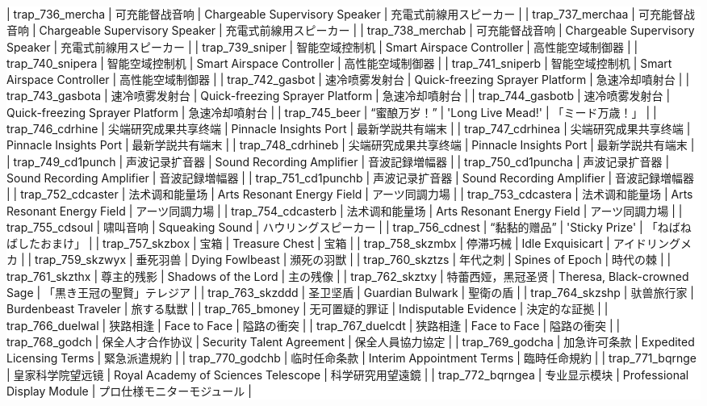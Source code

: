 | trap_736_mercha | 可充能督战音响 | Chargeable Supervisory Speaker | 充電式前線用スピーカー |
| trap_737_merchaa | 可充能督战音响 | Chargeable Supervisory Speaker | 充電式前線用スピーカー |
| trap_738_merchab | 可充能督战音响 | Chargeable Supervisory Speaker | 充電式前線用スピーカー |
| trap_739_sniper | 智能空域控制机 | Smart Airspace Controller | 高性能空域制御器 |
| trap_740_snipera | 智能空域控制机 | Smart Airspace Controller | 高性能空域制御器 |
| trap_741_sniperb | 智能空域控制机 | Smart Airspace Controller | 高性能空域制御器 |
| trap_742_gasbot | 速冷喷雾发射台 | Quick-freezing Sprayer Platform | 急速冷却噴射台 |
| trap_743_gasbota | 速冷喷雾发射台 | Quick-freezing Sprayer Platform | 急速冷却噴射台 |
| trap_744_gasbotb | 速冷喷雾发射台 | Quick-freezing Sprayer Platform | 急速冷却噴射台 |
| trap_745_beer | “蜜酿万岁！” | 'Long Live Mead!' | 「ミード万歳！」 |
| trap_746_cdrhine | 尖端研究成果共享终端 | Pinnacle Insights Port | 最新学説共有端末 |
| trap_747_cdrhinea | 尖端研究成果共享终端 | Pinnacle Insights Port | 最新学説共有端末 |
| trap_748_cdrhineb | 尖端研究成果共享终端 | Pinnacle Insights Port | 最新学説共有端末 |
| trap_749_cd1punch | 声波记录扩音器 | Sound Recording Amplifier | 音波記録増幅器 |
| trap_750_cd1puncha | 声波记录扩音器 | Sound Recording Amplifier | 音波記録増幅器 |
| trap_751_cd1punchb | 声波记录扩音器 | Sound Recording Amplifier | 音波記録増幅器 |
| trap_752_cdcaster | 法术调和能量场 | Arts Resonant Energy Field | アーツ同調力場 |
| trap_753_cdcastera | 法术调和能量场 | Arts Resonant Energy Field | アーツ同調力場 |
| trap_754_cdcasterb | 法术调和能量场 | Arts Resonant Energy Field | アーツ同調力場 |
| trap_755_cdsoul | 啸叫音响 | Squeaking Sound | ハウリングスピーカー |
| trap_756_cdnest | “黏黏的赠品” | 'Sticky Prize' | 「ねばねばしたおまけ」 |
| trap_757_skzbox | 宝箱 | Treasure Chest | 宝箱 |
| trap_758_skzmbx | 停滞巧械 | Idle Exquisicart | アイドリングメカ |
| trap_759_skzwyx | 垂死羽兽 | Dying Fowlbeast | 瀕死の羽獣 |
| trap_760_skztzs | 年代之刺 | Spines of Epoch | 時代の棘 |
| trap_761_skzthx | 尊主的残影 | Shadows of the Lord | 主の残像 |
| trap_762_skztxy | 特蕾西娅，黑冠圣贤 | Theresa, Black-crowned Sage | 「黒き王冠の聖賢」テレジア |
| trap_763_skzddd | 圣卫坚盾 | Guardian Bulwark | 聖衛の盾 |
| trap_764_skzshp | 驮兽旅行家 | Burdenbeast Traveler | 旅する駄獣 |
| trap_765_bmoney | 无可置疑的罪证 | Indisputable Evidence | 決定的な証拠 |
| trap_766_duelwal | 狭路相逢 | Face to Face | 隘路の衝突 |
| trap_767_duelcdt | 狭路相逢 | Face to Face | 隘路の衝突 |
| trap_768_godch | 保全人才合作协议 | Security Talent Agreement | 保全人員協力協定 |
| trap_769_godcha | 加急许可条款 | Expedited Licensing Terms | 緊急派遣規約 |
| trap_770_godchb | 临时任命条款 | Interim Appointment Terms | 臨時任命規約 |
| trap_771_bqrnge | 皇家科学院望远镜 | Royal Academy of Sciences Telescope | 科学研究用望遠鏡 |
| trap_772_bqrngea | 专业显示模块 | Professional Display Module | プロ仕様モニターモジュール |
